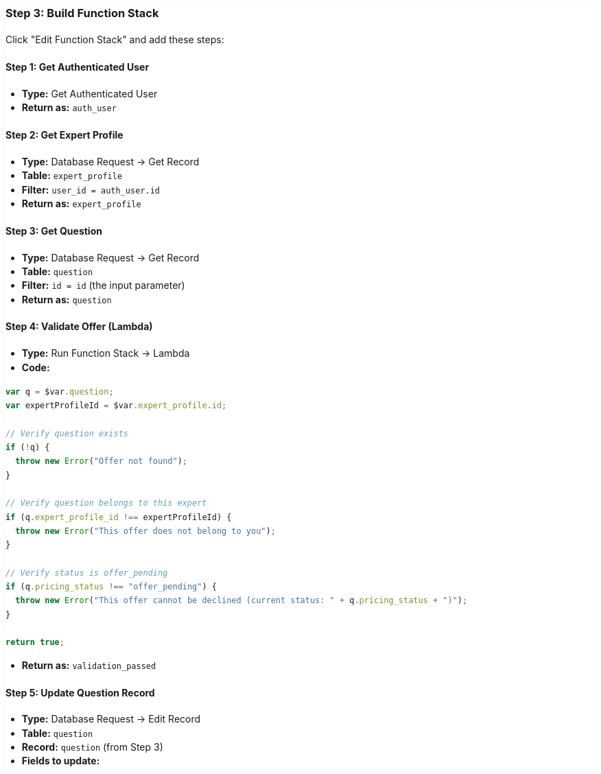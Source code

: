 ### Step 3: Build Function Stack

Click "Edit Function Stack" and add these steps:

#### Step 1: Get Authenticated User
- **Type:** Get Authenticated User
- **Return as:** `auth_user`

#### Step 2: Get Expert Profile
- **Type:** Database Request → Get Record
- **Table:** `expert_profile`
- **Filter:** `user_id = auth_user.id`
- **Return as:** `expert_profile`

#### Step 3: Get Question
- **Type:** Database Request → Get Record
- **Table:** `question`
- **Filter:** `id = id` (the input parameter)
- **Return as:** `question`

#### Step 4: Validate Offer (Lambda)
- **Type:** Run Function Stack → Lambda
- **Code:**
```javascript
var q = $var.question;
var expertProfileId = $var.expert_profile.id;

// Verify question exists
if (!q) {
  throw new Error("Offer not found");
}

// Verify question belongs to this expert
if (q.expert_profile_id !== expertProfileId) {
  throw new Error("This offer does not belong to you");
}

// Verify status is offer_pending
if (q.pricing_status !== "offer_pending") {
  throw new Error("This offer cannot be declined (current status: " + q.pricing_status + ")");
}

return true;
```
- **Return as:** `validation_passed`

#### Step 5: Update Question Record
- **Type:** Database Request → Edit Record
- **Table:** `question`
- **Record:** `question` (from Step 3)
- **Fields to update:**

